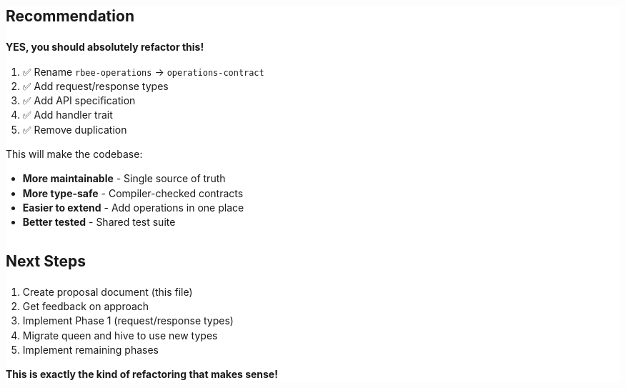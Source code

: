 ## Recommendation

**YES, you should absolutely refactor this!**

1. ✅ Rename `rbee-operations` → `operations-contract`
2. ✅ Add request/response types
3. ✅ Add API specification
4. ✅ Add handler trait
5. ✅ Remove duplication

This will make the codebase:
- **More maintainable** - Single source of truth
- **More type-safe** - Compiler-checked contracts
- **Easier to extend** - Add operations in one place
- **Better tested** - Shared test suite

## Next Steps

1. Create proposal document (this file)
2. Get feedback on approach
3. Implement Phase 1 (request/response types)
4. Migrate queen and hive to use new types
5. Implement remaining phases

**This is exactly the kind of refactoring that makes sense!**
